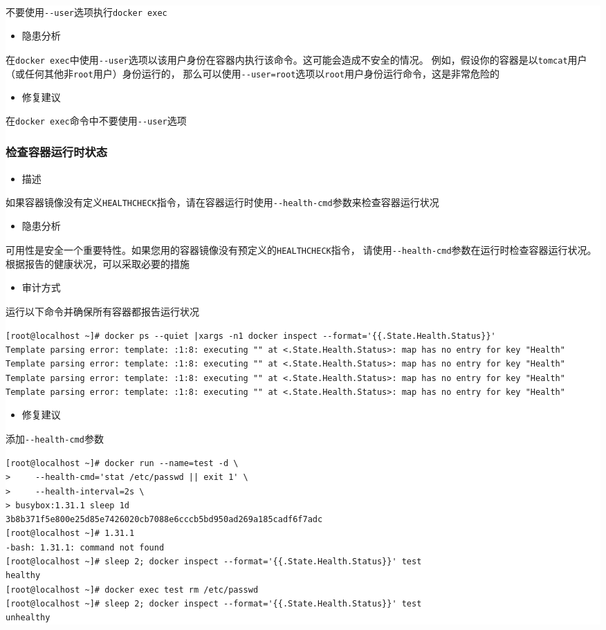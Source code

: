 不要使用`--user`选项执行`docker exec`

- 隐患分析

在`docker exec`中使用`--user`选项以该用户身份在容器内执行该命令。这可能会造成不安全的情况。
例如，假设你的容器是以`tomcat`用户（或任何其他非`root`用户）身份运行的，
那么可以使用`--user=root`选项以`root`用户身份运行命令，这是非常危险的

- 修复建议

在`docker exec`命令中不要使用`--user`选项

### 检查容器运行时状态

- 描述

如果容器镜像没有定义`HEALTHCHECK`指令，请在容器运行时使用`--health-cmd`参数来检查容器运行状况

- 隐患分析

可用性是安全一个重要特性。如果您用的容器镜像没有预定义的`HEALTHCHECK`指令，
请使用`--health-cmd`参数在运行时检查容器运行状况。根据报告的健康状况，可以采取必要的措施

- 审计方式

运行以下命令并确保所有容器都报告运行状况

```shell script
[root@localhost ~]# docker ps --quiet |xargs -n1 docker inspect --format='{{.State.Health.Status}}'
Template parsing error: template: :1:8: executing "" at <.State.Health.Status>: map has no entry for key "Health"
Template parsing error: template: :1:8: executing "" at <.State.Health.Status>: map has no entry for key "Health"
Template parsing error: template: :1:8: executing "" at <.State.Health.Status>: map has no entry for key "Health"
Template parsing error: template: :1:8: executing "" at <.State.Health.Status>: map has no entry for key "Health"
```

- 修复建议

添加`--health-cmd`参数

```shell script
[root@localhost ~]# docker run --name=test -d \
>     --health-cmd='stat /etc/passwd || exit 1' \
>     --health-interval=2s \
> busybox:1.31.1 sleep 1d
3b8b371f5e800e25d85e7426020cb7088e6cccb5bd950ad269a185cadf6f7adc
[root@localhost ~]# 1.31.1
-bash: 1.31.1: command not found
[root@localhost ~]# sleep 2; docker inspect --format='{{.State.Health.Status}}' test
healthy
[root@localhost ~]# docker exec test rm /etc/passwd
[root@localhost ~]# sleep 2; docker inspect --format='{{.State.Health.Status}}' test
unhealthy
```

